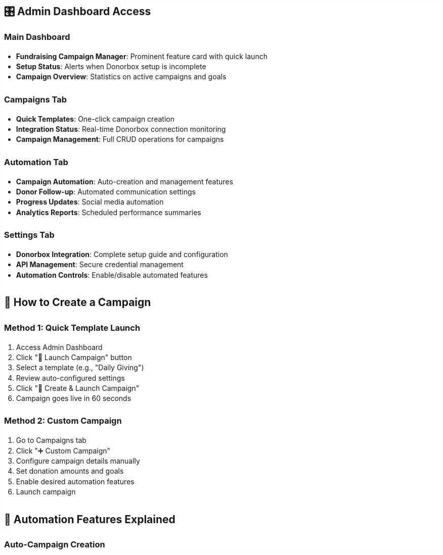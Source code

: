 ## 🎛️ **Admin Dashboard Access**

### **Main Dashboard**

- **Fundraising Campaign Manager**: Prominent feature card with quick launch
- **Setup Status**: Alerts when Donorbox setup is incomplete
- **Campaign Overview**: Statistics on active campaigns and goals

### **Campaigns Tab**

- **Quick Templates**: One-click campaign creation
- **Integration Status**: Real-time Donorbox connection monitoring
- **Campaign Management**: Full CRUD operations for campaigns

### **Automation Tab**

- **Campaign Automation**: Auto-creation and management features
- **Donor Follow-up**: Automated communication settings
- **Progress Updates**: Social media automation
- **Analytics Reports**: Scheduled performance summaries

### **Settings Tab**

- **Donorbox Integration**: Complete setup guide and configuration
- **API Management**: Secure credential management
- **Automation Controls**: Enable/disable automated features

## 🎯 **How to Create a Campaign**

### **Method 1: Quick Template Launch**

1. Access Admin Dashboard
2. Click "🚀 Launch Campaign" button
3. Select a template (e.g., "Daily Giving")
4. Review auto-configured settings
5. Click "🚀 Create & Launch Campaign"
6. Campaign goes live in 60 seconds

### **Method 2: Custom Campaign**

1. Go to Campaigns tab
2. Click "➕ Custom Campaign"
3. Configure campaign details manually
4. Set donation amounts and goals
5. Enable desired automation features
6. Launch campaign

## 🤖 **Automation Features Explained**

### **Auto-Campaign Creation**

